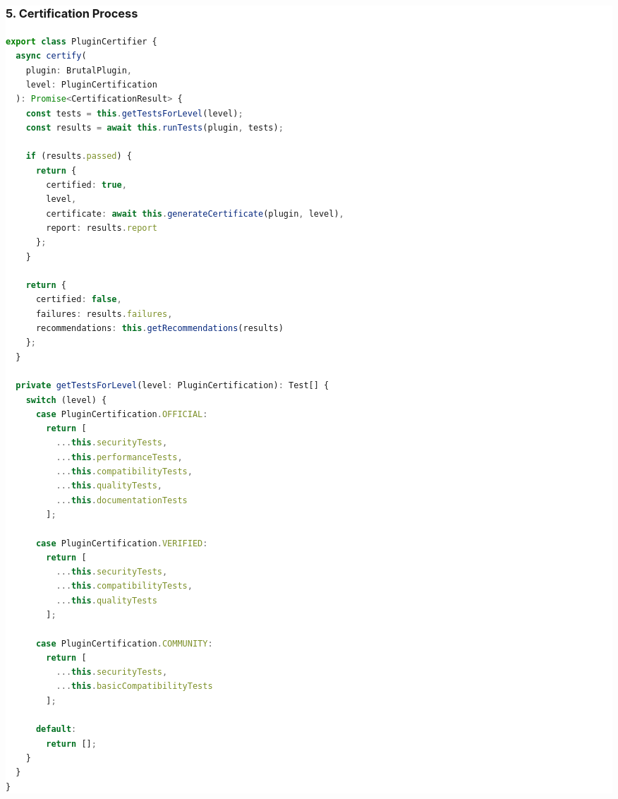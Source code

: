 ### 5. Certification Process
```typescript
export class PluginCertifier {
  async certify(
    plugin: BrutalPlugin,
    level: PluginCertification
  ): Promise<CertificationResult> {
    const tests = this.getTestsForLevel(level);
    const results = await this.runTests(plugin, tests);
    
    if (results.passed) {
      return {
        certified: true,
        level,
        certificate: await this.generateCertificate(plugin, level),
        report: results.report
      };
    }
    
    return {
      certified: false,
      failures: results.failures,
      recommendations: this.getRecommendations(results)
    };
  }
  
  private getTestsForLevel(level: PluginCertification): Test[] {
    switch (level) {
      case PluginCertification.OFFICIAL:
        return [
          ...this.securityTests,
          ...this.performanceTests,
          ...this.compatibilityTests,
          ...this.qualityTests,
          ...this.documentationTests
        ];
        
      case PluginCertification.VERIFIED:
        return [
          ...this.securityTests,
          ...this.compatibilityTests,
          ...this.qualityTests
        ];
        
      case PluginCertification.COMMUNITY:
        return [
          ...this.securityTests,
          ...this.basicCompatibilityTests
        ];
        
      default:
        return [];
    }
  }
}
```
